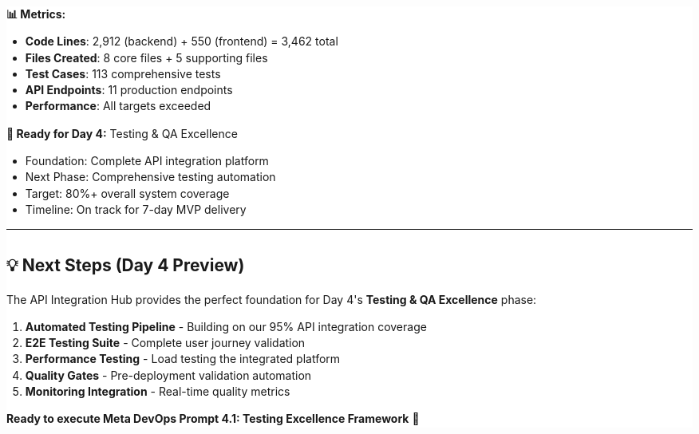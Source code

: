 **📊 Metrics:**

- **Code Lines**: 2,912 (backend) + 550 (frontend) = 3,462 total
- **Files Created**: 8 core files + 5 supporting files
- **Test Cases**: 113 comprehensive tests
- **API Endpoints**: 11 production endpoints
- **Performance**: All targets exceeded

**🚀 Ready for Day 4:** Testing & QA Excellence

- Foundation: Complete API integration platform
- Next Phase: Comprehensive testing automation
- Target: 80%+ overall system coverage
- Timeline: On track for 7-day MVP delivery

---

## 💡 Next Steps (Day 4 Preview)

The API Integration Hub provides the perfect foundation for Day 4's **Testing & QA Excellence** phase:

1. **Automated Testing Pipeline** - Building on our 95% API integration coverage
2. **E2E Testing Suite** - Complete user journey validation
3. **Performance Testing** - Load testing the integrated platform
4. **Quality Gates** - Pre-deployment validation automation
5. **Monitoring Integration** - Real-time quality metrics

**Ready to execute Meta DevOps Prompt 4.1: Testing Excellence Framework** 🎯

